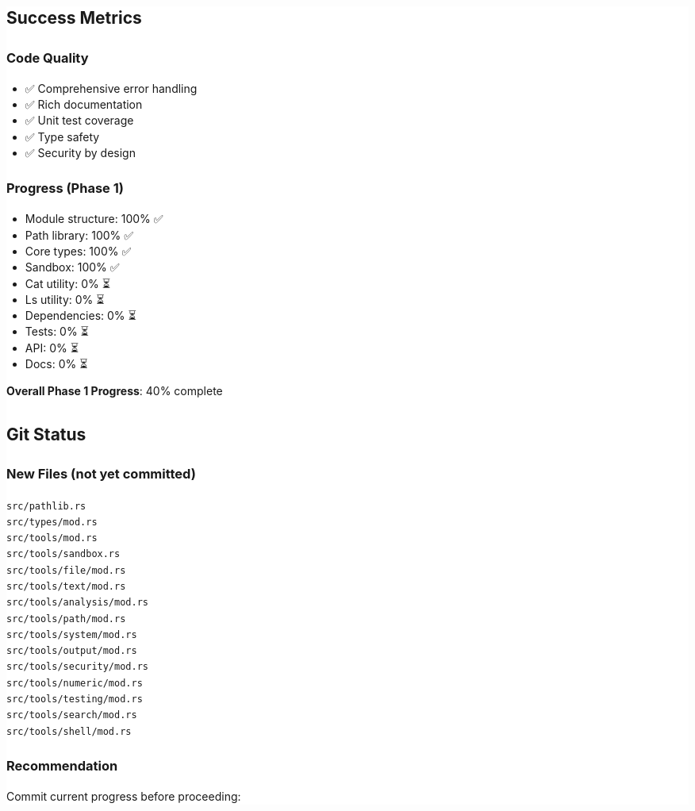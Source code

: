 ## Success Metrics

### Code Quality

- ✅ Comprehensive error handling
- ✅ Rich documentation
- ✅ Unit test coverage
- ✅ Type safety
- ✅ Security by design

### Progress (Phase 1)

- Module structure: 100% ✅
- Path library: 100% ✅
- Core types: 100% ✅
- Sandbox: 100% ✅
- Cat utility: 0% ⏳
- Ls utility: 0% ⏳
- Dependencies: 0% ⏳
- Tests: 0% ⏳
- API: 0% ⏳
- Docs: 0% ⏳

**Overall Phase 1 Progress**: 40% complete

## Git Status

### New Files (not yet committed)

```
src/pathlib.rs
src/types/mod.rs
src/tools/mod.rs
src/tools/sandbox.rs
src/tools/file/mod.rs
src/tools/text/mod.rs
src/tools/analysis/mod.rs
src/tools/path/mod.rs
src/tools/system/mod.rs
src/tools/output/mod.rs
src/tools/security/mod.rs
src/tools/numeric/mod.rs
src/tools/testing/mod.rs
src/tools/search/mod.rs
src/tools/shell/mod.rs
```

### Recommendation

Commit current progress before proceeding:
